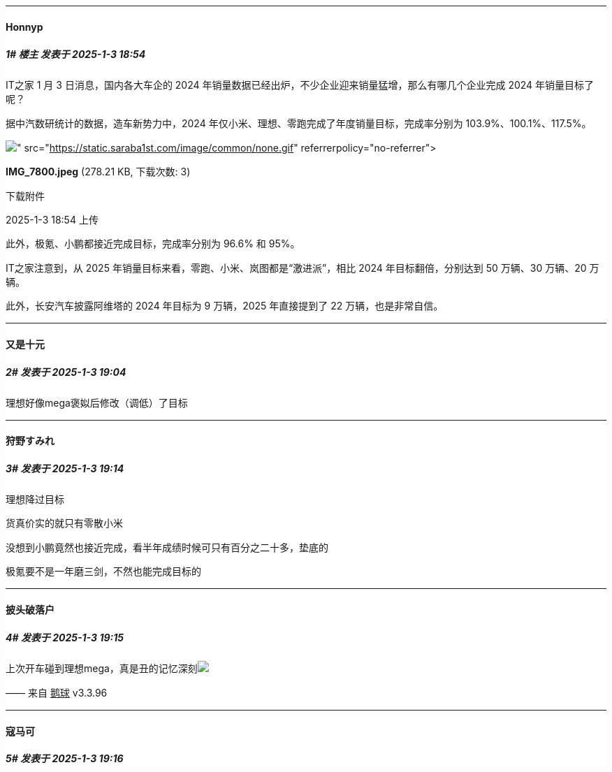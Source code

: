 ﻿
*****

####  Honnyp  
##### 1#       楼主       发表于 2025-1-3 18:54

IT之家 1 月 3 日消息，国内各大车企的 2024 年销量数据已经出炉，不少企业迎来销量猛增，那么有哪几个企业完成 2024 年销量目标了呢？

据中汽数研统计的数据，造车新势力中，2024 年仅小米、理想、零跑完成了年度销量目标，完成率分别为 103.9%、100.1%、117.5%。

<img src="https://img.saraba1st.com/forum/202501/03/185415qlov9p7v9mv71zzm.jpeg" referrerpolicy="no-referrer">" src="https://static.saraba1st.com/image/common/none.gif" referrerpolicy="no-referrer">

<strong>IMG_7800.jpeg</strong> (278.21 KB, 下载次数: 3)

下载附件

2025-1-3 18:54 上传

此外，极氪、小鹏都接近完成目标，完成率分别为 96.6% 和 95%。

IT之家注意到，从 2025 年销量目标来看，零跑、小米、岚图都是“激进派”，相比 2024 年目标翻倍，分别达到 50 万辆、30 万辆、20 万辆。

此外，长安汽车披露阿维塔的 2024 年目标为 9 万辆，2025 年直接提到了 22 万辆，也是非常自信。

*****

####  又是十元  
##### 2#       发表于 2025-1-3 19:04

理想好像mega褒姒后修改（调低）了目标

*****

####  狩野すみれ  
##### 3#       发表于 2025-1-3 19:14

理想降过目标

货真价实的就只有零散小米

没想到小鹏竟然也接近完成，看半年成绩时候可只有百分之二十多，垫底的

极氪要不是一年磨三剑，不然也能完成目标的

*****

####  披头破落户  
##### 4#       发表于 2025-1-3 19:15

上次开车碰到理想mega，真是丑的记忆深刻<img src="https://static.saraba1st.com/image/smiley/face2017/012.png" referrerpolicy="no-referrer">

—— 来自 [鹅球](https://www.pgyer.com/GcUxKd4w) v3.3.96

*****

####  寇马可  
##### 5#       发表于 2025-1-3 19:16

